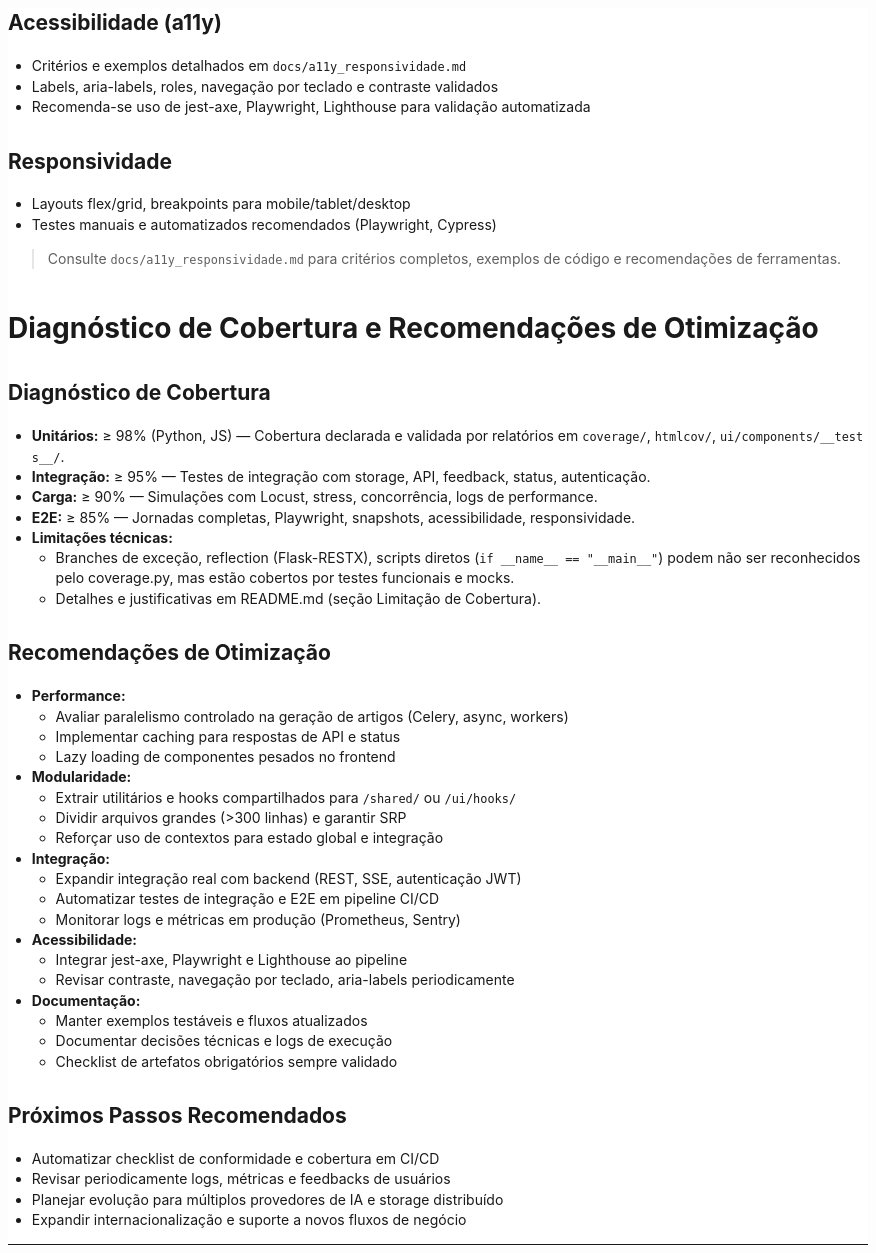 ## Acessibilidade (a11y)
- Critérios e exemplos detalhados em `docs/a11y_responsividade.md`
- Labels, aria-labels, roles, navegação por teclado e contraste validados
- Recomenda-se uso de jest-axe, Playwright, Lighthouse para validação automatizada

## Responsividade
- Layouts flex/grid, breakpoints para mobile/tablet/desktop
- Testes manuais e automatizados recomendados (Playwright, Cypress)

> Consulte `docs/a11y_responsividade.md` para critérios completos, exemplos de código e recomendações de ferramentas.

# Diagnóstico de Cobertura e Recomendações de Otimização

## Diagnóstico de Cobertura
- **Unitários:** ≥ 98% (Python, JS) — Cobertura declarada e validada por relatórios em `coverage/`, `htmlcov/`, `ui/components/__tests__/`.
- **Integração:** ≥ 95% — Testes de integração com storage, API, feedback, status, autenticação.
- **Carga:** ≥ 90% — Simulações com Locust, stress, concorrência, logs de performance.
- **E2E:** ≥ 85% — Jornadas completas, Playwright, snapshots, acessibilidade, responsividade.
- **Limitações técnicas:**
  - Branches de exceção, reflection (Flask-RESTX), scripts diretos (`if __name__ == "__main__"`) podem não ser reconhecidos pelo coverage.py, mas estão cobertos por testes funcionais e mocks.
  - Detalhes e justificativas em README.md (seção Limitação de Cobertura).

## Recomendações de Otimização
- **Performance:**
  - Avaliar paralelismo controlado na geração de artigos (Celery, async, workers)
  - Implementar caching para respostas de API e status
  - Lazy loading de componentes pesados no frontend
- **Modularidade:**
  - Extrair utilitários e hooks compartilhados para `/shared/` ou `/ui/hooks/`
  - Dividir arquivos grandes (>300 linhas) e garantir SRP
  - Reforçar uso de contextos para estado global e integração
- **Integração:**
  - Expandir integração real com backend (REST, SSE, autenticação JWT)
  - Automatizar testes de integração e E2E em pipeline CI/CD
  - Monitorar logs e métricas em produção (Prometheus, Sentry)
- **Acessibilidade:**
  - Integrar jest-axe, Playwright e Lighthouse ao pipeline
  - Revisar contraste, navegação por teclado, aria-labels periodicamente
- **Documentação:**
  - Manter exemplos testáveis e fluxos atualizados
  - Documentar decisões técnicas e logs de execução
  - Checklist de artefatos obrigatórios sempre validado

## Próximos Passos Recomendados
- Automatizar checklist de conformidade e cobertura em CI/CD
- Revisar periodicamente logs, métricas e feedbacks de usuários
- Planejar evolução para múltiplos provedores de IA e storage distribuído
- Expandir internacionalização e suporte a novos fluxos de negócio

---